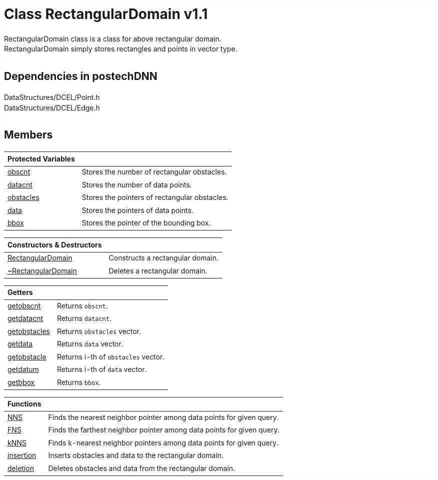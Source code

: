 # Class RectangularDomain v1.1
RectangularDomain class is a class for above rectangular domain.  
RectangularDomain simply stores rectangles and points in vector type.

## Dependencies in postechDNN
DataStructures/DCEL/Point.h  
DataStructures/DCEL/Edge.h

## Members
|Protected Variables||
|:---|:---|
|[obscnt](#obscnt)|Stores the number of rectangular obstacles.|
|[datacnt](#datacnt)|Stores the number of data points.|
|[obstacles](#obstacles)|Stores the pointers of rectangular obstacles.|
|[data](#data)|Stores the pointers of data points.|
|[bbox](#bbox)|Stores the pointer of the bounding box.|

|Constructors & Destructors||
|:---|:---|
|[RectangularDomain](#RectangularDomain)|Constructs a rectangular domain.|
|[~RectangularDomain](#~RectangularDomain)|Deletes a rectangular domain.|

|Getters||
|:---|:---|
|[getobscnt](#getobscnt)|Returns ```obscnt```.|
|[getdatacnt](#getdatacnt)|Returns ```datacnt```.|
|[getobstacles](#getobstacles)|Returns ```obstacles``` vector.|
|[getdata](#getdata)|Returns ```data``` vector.|
|[getobstacle](#getobstacle)|Returns i-th of ```obstacles``` vector.|
|[getdatum](#getdatum)|Returns i-th of ```data``` vector.|
|[getbbox](#getbbox)|Returns ```bbox```.|

|Functions||
|:---|:---|
|[NNS](#NNS)|Finds the nearest neighbor pointer among data points for given query.|
|[FNS](#FNS)|Finds the farthest neighbor pointer among data points for given query.|
|[kNNS](#kNNS)|Finds k-nearest neighbor pointers among data points for given query.|
|[insertion](#insertion)|Inserts obstacles and data to the rectangular domain.|
|[deletion](#deletion)|Deletes obstacles and data from the rectangular domain.|
